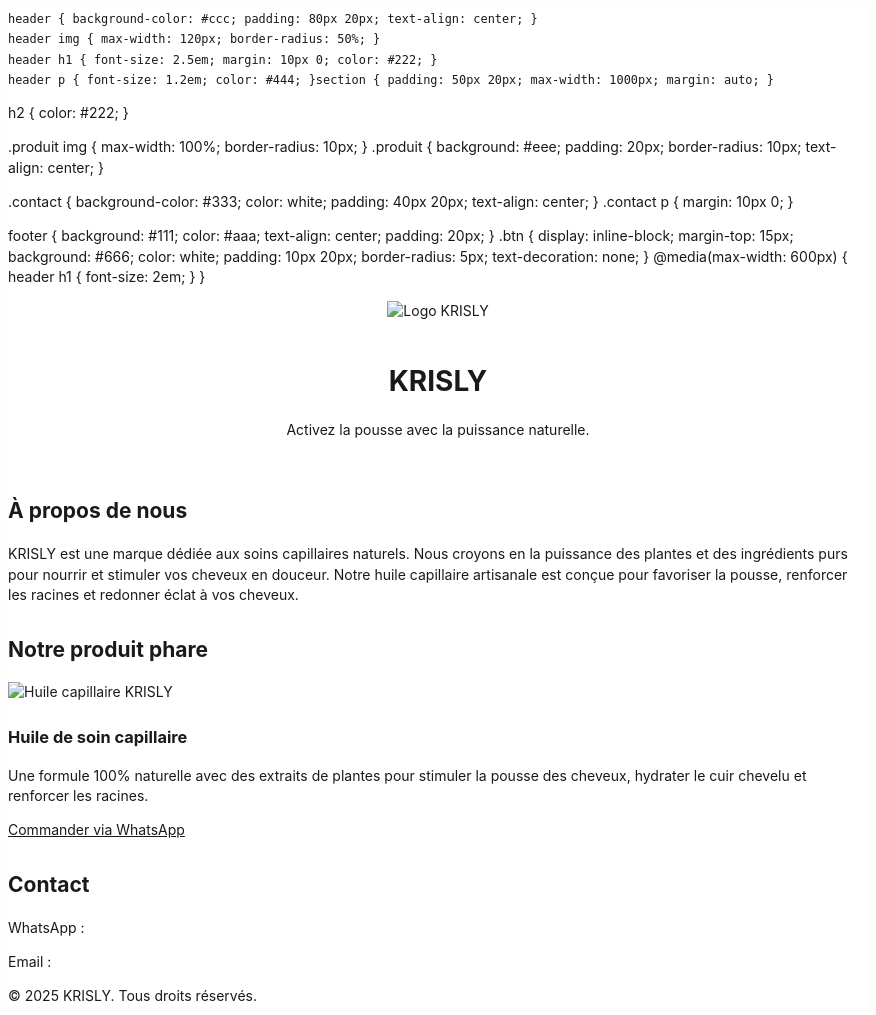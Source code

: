     header { background-color: #ccc; padding: 80px 20px; text-align: center; }
    header img { max-width: 120px; border-radius: 50%; }
    header h1 { font-size: 2.5em; margin: 10px 0; color: #222; }
    header p { font-size: 1.2em; color: #444; }section { padding: 50px 20px; max-width: 1000px; margin: auto; }
h2 { color: #222; }

.produit img { max-width: 100%; border-radius: 10px; }
.produit { background: #eee; padding: 20px; border-radius: 10px; text-align: center; }

.contact { background-color: #333; color: white; padding: 40px 20px; text-align: center; }
.contact p { margin: 10px 0; }

footer { background: #111; color: #aaa; text-align: center; padding: 20px; }
.btn { display: inline-block; margin-top: 15px; background: #666; color: white; padding: 10px 20px; border-radius: 5px; text-decoration: none; }
@media(max-width: 600px) {
  header h1 { font-size: 2em; }
}

  </style>
</head>
<body>
  <header>
    <img src="logo.jpg" alt="Logo KRISLY">
    <h1>KRISLY</h1>
    <p>Activez la pousse avec la puissance naturelle.</p>
  </header>  <section>
    <h2>À propos de nous</h2>
    <p>KRISLY est une marque dédiée aux soins capillaires naturels. Nous croyons en la puissance des plantes et des ingrédients purs pour nourrir et stimuler vos cheveux en douceur. Notre huile capillaire artisanale est conçue pour favoriser la pousse, renforcer les racines et redonner éclat à vos cheveux.</p>
  </section>  <section class="produit">
    <h2>Notre produit phare</h2>
    <img src="produit.jpg" alt="Huile capillaire KRISLY">
    <h3>Huile de soin capillaire</h3>
    <p>Une formule 100% naturelle avec des extraits de plantes pour stimuler la pousse des cheveux, hydrater le cuir chevelu et renforcer les racines.</p>
    <a href="https://wa.me/50932367862" class="btn">Commander via WhatsApp</a>
  </section>  <section class="contact">
    <h2>Contact</h2>
    <p>WhatsApp : <a href="https://wa.me/50932367862" style="color:#fff;">+509 3236 7862</a></p>
    <p>Email : <a href="mailto:christieandre81@gmail.com" style="color:#fff;">christieandre81@gmail.com</a></p>
  </section>  <footer>
    <p>&copy; 2025 KRISLY. Tous droits réservés.</p>
  </footer>
</body>
</html>
